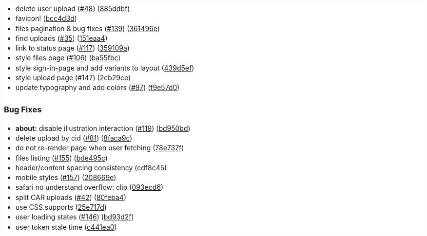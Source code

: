 * delete user upload ([#48](https://www.github.com/web3-storage/web3.storage/issues/48)) ([885ddbf](https://www.github.com/web3-storage/web3.storage/commit/885ddbf7fda174c0ca64c415ff99ec87fc1e1c46))
* favicon! ([bcc4d3d](https://www.github.com/web3-storage/web3.storage/commit/bcc4d3d63b93565d6399e4563d595269cfb317eb))
* files pagination & bug fixes ([#139](https://www.github.com/web3-storage/web3.storage/issues/139)) ([361496e](https://www.github.com/web3-storage/web3.storage/commit/361496e66ac2f079f72590e6d5c6bb435cea2a7d))
* find uploads ([#35](https://www.github.com/web3-storage/web3.storage/issues/35)) ([151eaa4](https://www.github.com/web3-storage/web3.storage/commit/151eaa49c696b0757510b6e04501a8cf8595da3f))
* link to status page ([#117](https://www.github.com/web3-storage/web3.storage/issues/117)) ([359109a](https://www.github.com/web3-storage/web3.storage/commit/359109aa52492758b5d71a245d960a33d5dcb440))
* style files page ([#106](https://www.github.com/web3-storage/web3.storage/issues/106)) ([ba55fbc](https://www.github.com/web3-storage/web3.storage/commit/ba55fbca30c619faf9de54c1de37e906d5c1d682))
* style sign-in-page and add variants to layout ([439d5ef](https://www.github.com/web3-storage/web3.storage/commit/439d5efbc87c41f9364f851b8924f03cdc601db4))
* style upload page ([#147](https://www.github.com/web3-storage/web3.storage/issues/147)) ([2cb29ce](https://www.github.com/web3-storage/web3.storage/commit/2cb29cefc706f8844d03aa7350abfc2e13fb7777))
* update typography and add colors ([#97](https://www.github.com/web3-storage/web3.storage/issues/97)) ([f9e57d0](https://www.github.com/web3-storage/web3.storage/commit/f9e57d0436be1f40bfa73c11557b1940974e842c))


### Bug Fixes

* **about:** disable illustration interaction ([#119](https://www.github.com/web3-storage/web3.storage/issues/119)) ([bd950bd](https://www.github.com/web3-storage/web3.storage/commit/bd950bd3569362380342eef6bec9c11b1847084d))
* delete upload by cid ([#81](https://www.github.com/web3-storage/web3.storage/issues/81)) ([8faca9c](https://www.github.com/web3-storage/web3.storage/commit/8faca9cb886bf1a8c5ae26c63d5ab7cac60b5c47))
* do not re-render page when user fetching ([78e737f](https://www.github.com/web3-storage/web3.storage/commit/78e737fe1da26d0b4c7eac89eb818a35143d899f))
* files listing ([#155](https://www.github.com/web3-storage/web3.storage/issues/155)) ([bde495c](https://www.github.com/web3-storage/web3.storage/commit/bde495c334874c742d09f3224854324ebaa24e38))
* header/content spacing consistency ([cdf8c45](https://www.github.com/web3-storage/web3.storage/commit/cdf8c459e697a025579cdb57835f976549fc77d8))
* mobile styles ([#157](https://www.github.com/web3-storage/web3.storage/issues/157)) ([208669e](https://www.github.com/web3-storage/web3.storage/commit/208669e9afefcb4fc038f8842ceaa438c2c4699a))
* safari no understand overflow: clip ([093ecd6](https://www.github.com/web3-storage/web3.storage/commit/093ecd6467818a31151335e1d32457b8786a1aa6))
* split CAR uploads ([#42](https://www.github.com/web3-storage/web3.storage/issues/42)) ([80feba4](https://www.github.com/web3-storage/web3.storage/commit/80feba4be7702f79057074f3b8997fd754c5d348))
* use CSS.supports ([25e717d](https://www.github.com/web3-storage/web3.storage/commit/25e717d8076cbefb6aadcdd472a3c17ddc3231ce))
* user loading states ([#146](https://www.github.com/web3-storage/web3.storage/issues/146)) ([bd93d2f](https://www.github.com/web3-storage/web3.storage/commit/bd93d2f1b71f6c5ba25a7ec00c22b4f09f2785e5))
* user token stale time ([c441ea0](https://www.github.com/web3-storage/web3.storage/commit/c441ea00c9510a7a802e8413a9f1b3b9e775790b))
